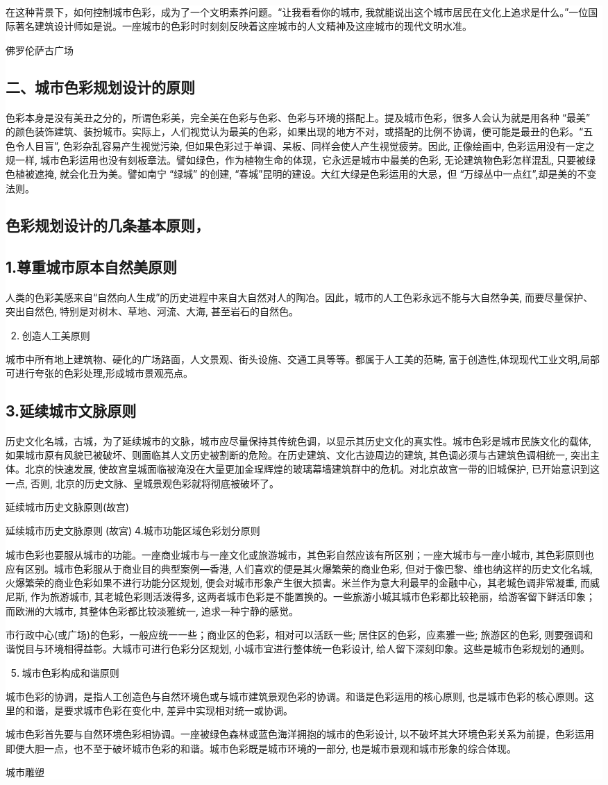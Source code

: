 在这种背景下，如何控制城市色彩，成为了一个文明素养问题。“让我看看你的城市, 我就能说出这个城市居民在文化上追求是什么。”一位国际著名建筑设计师如是说。一座城市的色彩时时刻刻反映着这座城市的人文精神及这座城市的现代文明水准。



佛罗伦萨古广场

## 二、城市色彩规划设计的原则

色彩本身是没有美丑之分的，所谓色彩美，完全美在色彩与色彩、色彩与环境的搭配上。提及城市色彩，很多人会认为就是用各种 “最美” 的颜色装饰建筑、装扮城市。实际上，人们视觉认为最美的色彩，如果出现的地方不对，或搭配的比例不协调，便可能是最丑的色彩。“五色令人目盲”, 色彩杂乱容易产生视觉污染, 但如果色彩过于单调、呆板、同样会使人产生视觉疲劳。因此, 正像绘画中, 色彩运用没有一定之规一样, 城市色彩运用也没有刻板章法。譬如绿色，作为植物生命的体现，它永远是城市中最美的色彩, 无论建筑物色彩怎样混乱, 只要被绿色植被遮掩, 就会化丑为美。譬如南宁 “绿城” 的创建, “春城”昆明的建设。大红大绿是色彩运用的大忌，但 “万绿丛中一点红”,却是美的不变法则。

## 色彩规划设计的几条基本原则，

## 1.尊重城市原本自然美原则

人类的色彩美感来自“自然向人生成”的历史进程中来自大自然对人的陶冶。因此，城市的人工色彩永远不能与大自然争美, 而要尽量保护、突出自然色, 特别是对树木、草地、河流、大海, 甚至岩石的自然色。

2. 创造人工美原则

城市中所有地上建筑物、硬化的广场路面，人文景观、街头设施、交通工具等等。都属于人工美的范畴, 富于创造性,体现现代工业文明,局部可进行夸张的色彩处理,形成城市景观亮点。


## 3.延续城市文脉原则

历史文化名城，古城，为了延续城市的文脉，城市应尽量保持其传统色调，以显示其历史文化的真实性。城市色彩是城市民族文化的载体, 如果城市原有风貌已被破坏、则面临其人文历史被割断的危险。在历史建筑、文化古迹周边的建筑, 其色调必须与古建筑色调相统一, 突出主体。北京的快速发展, 使故宫皇城面临被淹没在大量更加金珵辉煌的玻璃幕墙建筑群中的危机。对北京故宫一带的旧城保护, 已开始意识到这一点, 否则, 北京的历史文脉、皇城景观色彩就将彻底被破坏了。



延续城市历史文脉原则(故宫)



延续城市历史文脉原则 (故宫)
4.城市功能区域色彩划分原则

城市色彩也要服从城市的功能。一座商业城市与一座文化或旅游城市，其色彩自然应该有所区别；一座大城市与一座小城市, 其色彩原则也应有区别。城市色彩服从于商业目的典型案例—香港, 人们喜欢的便是其火爆繁荣的商业色彩, 但对于像巴黎、维也纳这样的历史文化名城, 火爆繁荣的商业色彩如果不进行功能分区规划, 便会对城市形象产生很大损害。米兰作为意大利最早的金融中心，其老城色调非常凝重, 而威尼斯, 作为旅游城市, 其老城色彩则活泼得多, 这两者城市色彩是不能置换的。一些旅游小城其城市色彩都比较艳丽，给游客留下鲜活印象；而欧洲的大城市, 其整体色彩都比较淡雅统一, 追求一种宁静的感觉。

市行政中心(或广场)的色彩，一般应统一一些；商业区的色彩，相对可以活跃一些; 居住区的色彩，应素雅一些; 旅游区的色彩, 则要强调和谐悦目与环境相得益彰。大城市可进行色彩分区规划, 小城市宜进行整体统一色彩设计, 给人留下深刻印象。这些是城市色彩规划的通则。

5. 城市色彩构成和谐原则

城市色彩的协调，是指人工创造色与自然环境色或与城市建筑景观色彩的协调。和谐是色彩运用的核心原则, 也是城市色彩的核心原则。这里的和谐，是要求城市色彩在变化中, 差异中实现相对统一或协调。

城市色彩首先要与自然环境色彩相协调。一座被绿色森林或蓝色海洋拥抱的城市的色彩设计, 以不破坏其大环境色彩关系为前提，色彩运用即便大胆一点，也不至于破坏城市色彩的和谐。城市色彩既是城市环境的一部分, 也是城市景观和城市形象的综合体现。



城市雕塑


